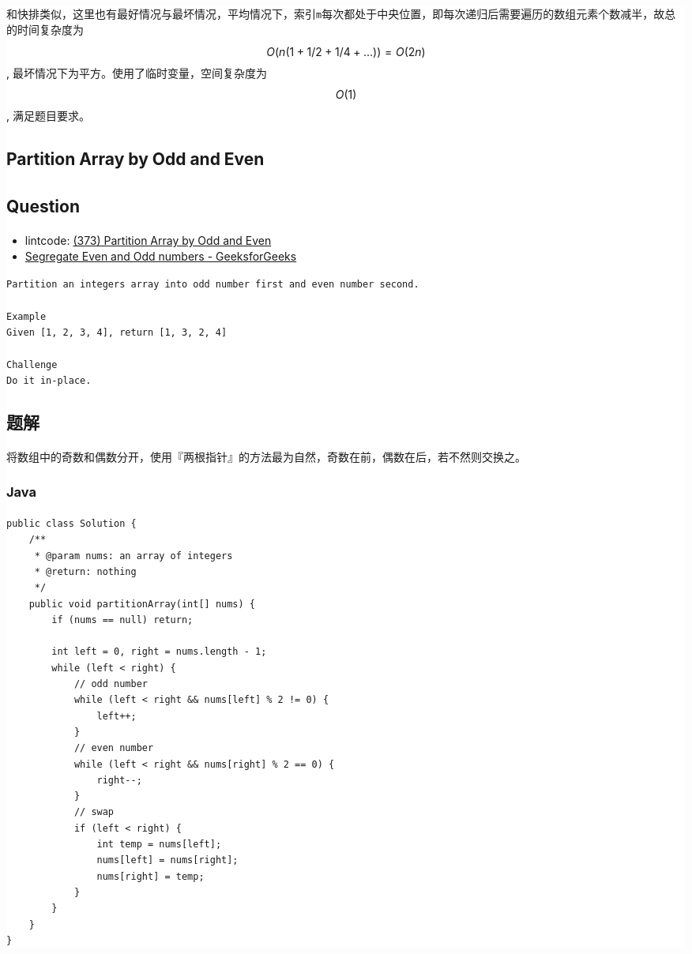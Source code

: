 和快排类似，这里也有最好情况与最坏情况，平均情况下，索引`m`每次都处于中央位置，即每次递归后需要遍历的数组元素个数减半，故总的时间复杂度为 $$O(n (1 + 1/2 + 1/4 + ...)) = O(2n)$$, 最坏情况下为平方。使用了临时变量，空间复杂度为 $$O(1)$$, 满足题目要求。

## Partition Array by Odd and Even

## Question

*   lintcode: [(373) Partition Array by Odd and Even](http://www.lintcode.com/en/problem/partition-array-by-odd-and-even/)
*   [Segregate Even and Odd numbers - GeeksforGeeks](http://www.geeksforgeeks.org/segregate-even-and-odd-numbers/)

```
Partition an integers array into odd number first and even number second.

Example
Given [1, 2, 3, 4], return [1, 3, 2, 4]

Challenge
Do it in-place. 
```

## 题解

将数组中的奇数和偶数分开，使用『两根指针』的方法最为自然，奇数在前，偶数在后，若不然则交换之。

### Java

```
public class Solution {
    /**
     * @param nums: an array of integers
     * @return: nothing
     */
    public void partitionArray(int[] nums) {
        if (nums == null) return;

        int left = 0, right = nums.length - 1;
        while (left < right) {
            // odd number
            while (left < right && nums[left] % 2 != 0) {
                left++;
            }
            // even number
            while (left < right && nums[right] % 2 == 0) {
                right--;
            }
            // swap
            if (left < right) {
                int temp = nums[left];
                nums[left] = nums[right];
                nums[right] = temp;
            }
        }
    }
} 
```
